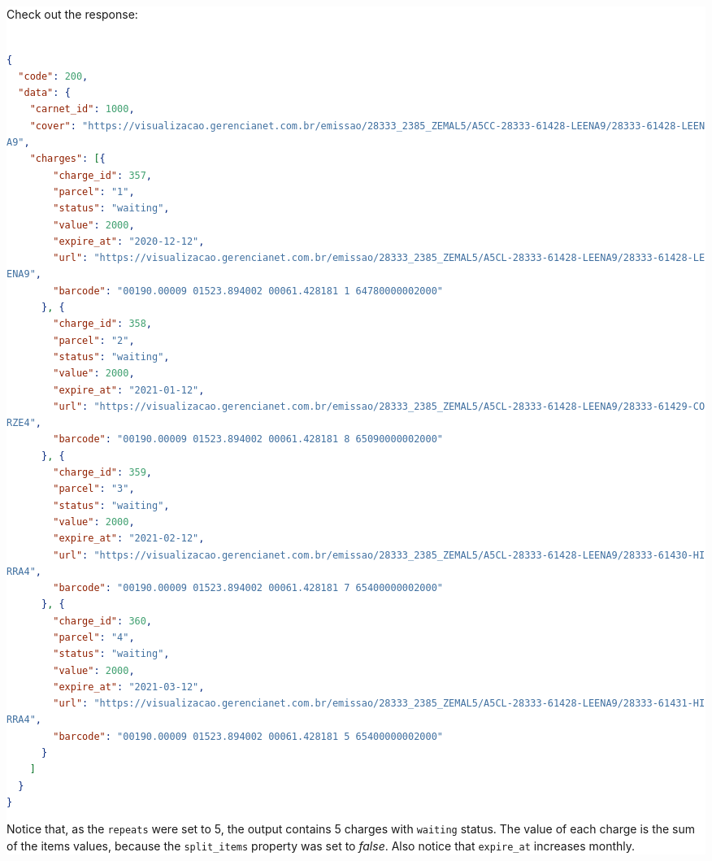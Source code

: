 Check out the response:

```json

{
  "code": 200,
  "data": {
    "carnet_id": 1000,
    "cover": "https://visualizacao.gerencianet.com.br/emissao/28333_2385_ZEMAL5/A5CC-28333-61428-LEENA9/28333-61428-LEENA9",
    "charges": [{
        "charge_id": 357,
        "parcel": "1",
        "status": "waiting",
        "value": 2000,
        "expire_at": "2020-12-12",
        "url": "https://visualizacao.gerencianet.com.br/emissao/28333_2385_ZEMAL5/A5CL-28333-61428-LEENA9/28333-61428-LEENA9",
        "barcode": "00190.00009 01523.894002 00061.428181 1 64780000002000"
      }, {
        "charge_id": 358,
        "parcel": "2",
        "status": "waiting",
        "value": 2000,
        "expire_at": "2021-01-12",
        "url": "https://visualizacao.gerencianet.com.br/emissao/28333_2385_ZEMAL5/A5CL-28333-61428-LEENA9/28333-61429-CORZE4",
        "barcode": "00190.00009 01523.894002 00061.428181 8 65090000002000"
      }, {
        "charge_id": 359,
        "parcel": "3",
        "status": "waiting",
        "value": 2000,
        "expire_at": "2021-02-12",
        "url": "https://visualizacao.gerencianet.com.br/emissao/28333_2385_ZEMAL5/A5CL-28333-61428-LEENA9/28333-61430-HIRRA4",
        "barcode": "00190.00009 01523.894002 00061.428181 7 65400000002000"
      }, {
        "charge_id": 360,
        "parcel": "4",
        "status": "waiting",
        "value": 2000,
        "expire_at": "2021-03-12",
        "url": "https://visualizacao.gerencianet.com.br/emissao/28333_2385_ZEMAL5/A5CL-28333-61428-LEENA9/28333-61431-HIRRA4",
        "barcode": "00190.00009 01523.894002 00061.428181 5 65400000002000"
      }
    ]
  }
}

```

Notice that, as the `repeats` were set to 5, the output contains 5 charges with `waiting` status. The value of each charge is the sum of the items values, because the `split_items` property was set to *false*. Also notice that `expire_at` increases monthly.
